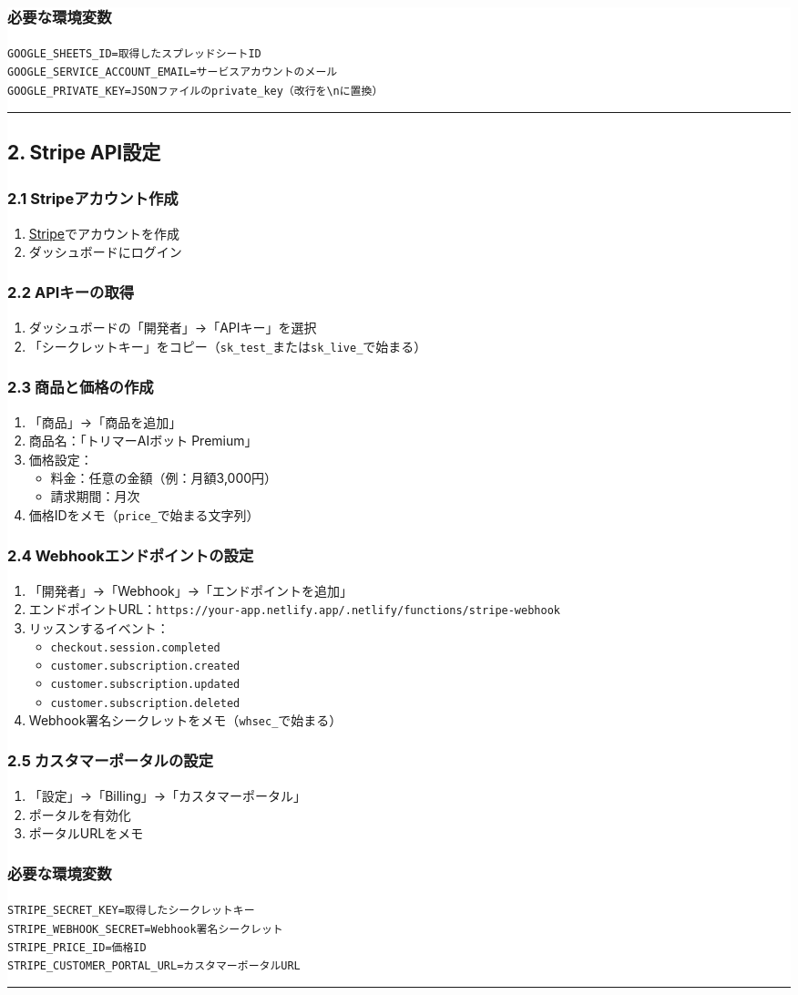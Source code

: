 ### 必要な環境変数
```
GOOGLE_SHEETS_ID=取得したスプレッドシートID
GOOGLE_SERVICE_ACCOUNT_EMAIL=サービスアカウントのメール
GOOGLE_PRIVATE_KEY=JSONファイルのprivate_key（改行を\nに置換）
```

---

## 2. Stripe API設定

### 2.1 Stripeアカウント作成

1. [Stripe](https://stripe.com/jp)でアカウントを作成
2. ダッシュボードにログイン

### 2.2 APIキーの取得

1. ダッシュボードの「開発者」→「APIキー」を選択
2. 「シークレットキー」をコピー（`sk_test_`または`sk_live_`で始まる）

### 2.3 商品と価格の作成

1. 「商品」→「商品を追加」
2. 商品名：「トリマーAIボット Premium」
3. 価格設定：
   - 料金：任意の金額（例：月額3,000円）
   - 請求期間：月次
4. 価格IDをメモ（`price_`で始まる文字列）

### 2.4 Webhookエンドポイントの設定

1. 「開発者」→「Webhook」→「エンドポイントを追加」
2. エンドポイントURL：`https://your-app.netlify.app/.netlify/functions/stripe-webhook`
3. リッスンするイベント：
   - `checkout.session.completed`
   - `customer.subscription.created`
   - `customer.subscription.updated`
   - `customer.subscription.deleted`
4. Webhook署名シークレットをメモ（`whsec_`で始まる）

### 2.5 カスタマーポータルの設定

1. 「設定」→「Billing」→「カスタマーポータル」
2. ポータルを有効化
3. ポータルURLをメモ

### 必要な環境変数
```
STRIPE_SECRET_KEY=取得したシークレットキー
STRIPE_WEBHOOK_SECRET=Webhook署名シークレット
STRIPE_PRICE_ID=価格ID
STRIPE_CUSTOMER_PORTAL_URL=カスタマーポータルURL
```

---
